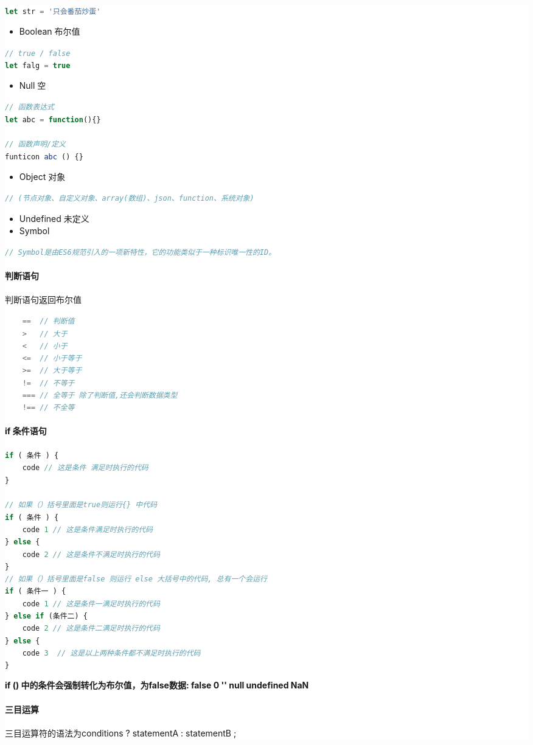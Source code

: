 ```js
let str = '只会番茄炒蛋'
```
* Boolean 布尔值

```js
// true / false
let falg = true
```
* Null 空

```js
// 函数表达式
let abc = function(){}

// 函数声明/定义
funticon abc () {}
```
* Object 对象
```js
// (节点对象、自定义对象、array(数组)、json、function、系统对象)
```
* Undefined 未定义
* Symbol
```js
// Symbol是由ES6规范引入的一项新特性，它的功能类似于一种标识唯一性的ID。
```
#### 判断语句
判断语句返回布尔值

```js
    ==  // 判断值
    >   // 大于
    <   // 小于
    <=  // 小于等于
    >=  // 大于等于
    !=  // 不等于
    === // 全等于 除了判断值,还会判断数据类型
    !== // 不全等
```
#### if 条件语句

```js
if ( 条件 ) {
    code // 这是条件 满足时执行的代码
}

// 如果（）括号里面是true则运行{} 中代码
if ( 条件 ) {
    code 1 // 这是条件满足时执行的代码
} else {
    code 2 // 这是条件不满足时执行的代码
}
// 如果（）括号里面是false 则运行 else 大括号中的代码, 总有一个会运行
if ( 条件一 ) {
    code 1 // 这是条件一满足时执行的代码
} else if (条件二) {
    code 2 // 这是条件二满足时执行的代码
} else {
    code 3  // 这是以上两种条件都不满足时执行的代码
}
```
**if () 中的条件会强制转化为布尔值，为false数据: false 0 '' null undefined NaN**
#### 三目运算
三目运算符的语法为conditions ? statementA : statementB ;
